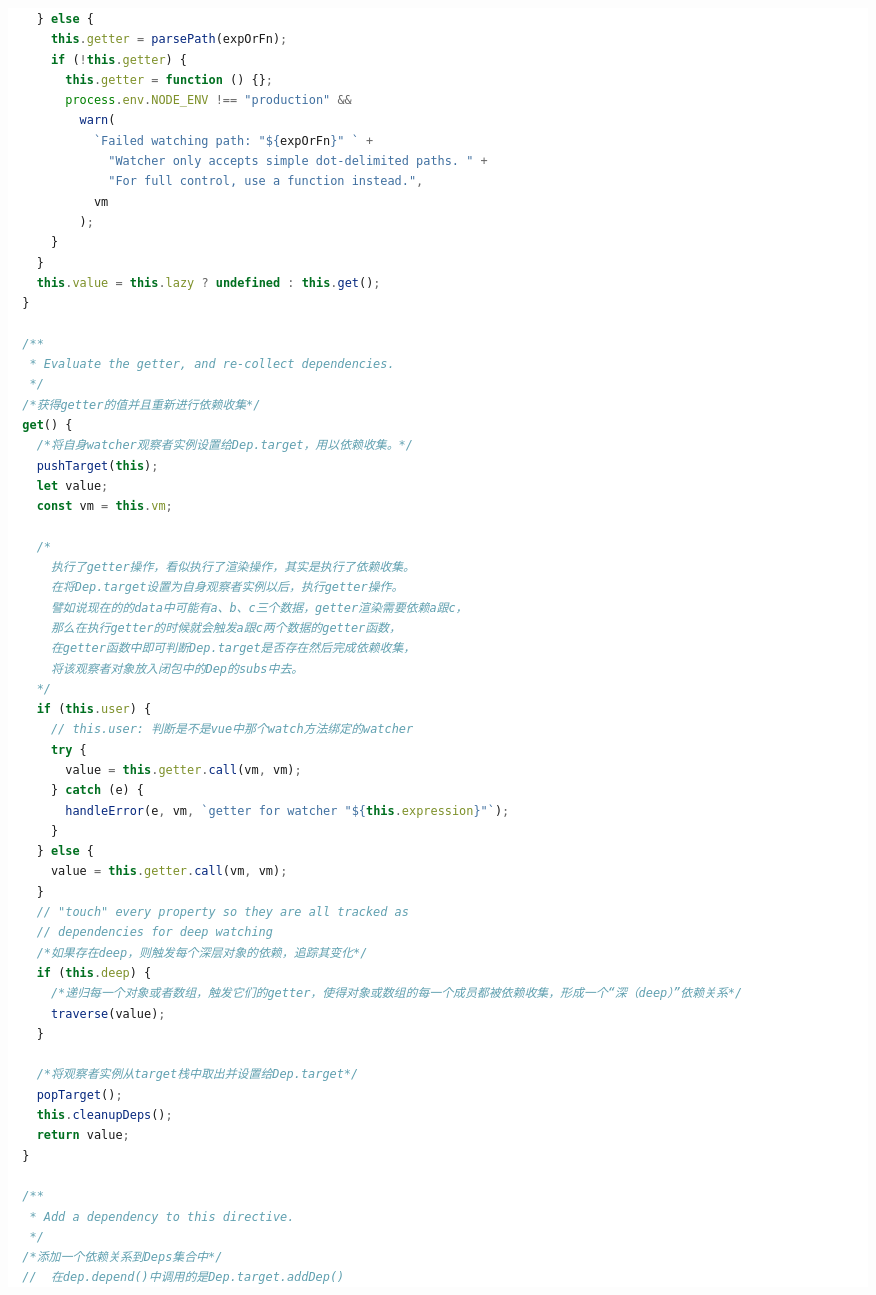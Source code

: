 ```js
    } else {
      this.getter = parsePath(expOrFn);
      if (!this.getter) {
        this.getter = function () {};
        process.env.NODE_ENV !== "production" &&
          warn(
            `Failed watching path: "${expOrFn}" ` +
              "Watcher only accepts simple dot-delimited paths. " +
              "For full control, use a function instead.",
            vm
          );
      }
    }
    this.value = this.lazy ? undefined : this.get();
  }

  /**
   * Evaluate the getter, and re-collect dependencies.
   */
  /*获得getter的值并且重新进行依赖收集*/
  get() {
    /*将自身watcher观察者实例设置给Dep.target，用以依赖收集。*/
    pushTarget(this);
    let value;
    const vm = this.vm;

    /*
      执行了getter操作，看似执行了渲染操作，其实是执行了依赖收集。
      在将Dep.target设置为自身观察者实例以后，执行getter操作。
      譬如说现在的的data中可能有a、b、c三个数据，getter渲染需要依赖a跟c，
      那么在执行getter的时候就会触发a跟c两个数据的getter函数，
      在getter函数中即可判断Dep.target是否存在然后完成依赖收集，
      将该观察者对象放入闭包中的Dep的subs中去。
    */
    if (this.user) {
      // this.user: 判断是不是vue中那个watch方法绑定的watcher
      try {
        value = this.getter.call(vm, vm);
      } catch (e) {
        handleError(e, vm, `getter for watcher "${this.expression}"`);
      }
    } else {
      value = this.getter.call(vm, vm);
    }
    // "touch" every property so they are all tracked as
    // dependencies for deep watching
    /*如果存在deep，则触发每个深层对象的依赖，追踪其变化*/
    if (this.deep) {
      /*递归每一个对象或者数组，触发它们的getter，使得对象或数组的每一个成员都被依赖收集，形成一个“深（deep）”依赖关系*/
      traverse(value);
    }

    /*将观察者实例从target栈中取出并设置给Dep.target*/
    popTarget();
    this.cleanupDeps();
    return value;
  }

  /**
   * Add a dependency to this directive.
   */
  /*添加一个依赖关系到Deps集合中*/
  //  在dep.depend()中调用的是Dep.target.addDep()
```